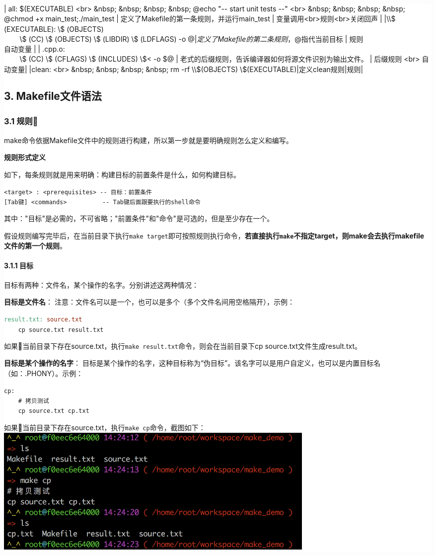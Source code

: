 | all: $(EXECUTABLE) <br> &nbsp; &nbsp; &nbsp; &nbsp; @echo "-- start unit tests --" <br> &nbsp; &nbsp; &nbsp; &nbsp; @chmod +x main_test;./main_test | 定义了Makefile的第一条规则，并运行main_test | 变量调用<br>规则<br>关闭回声 |
|\\$ (EXECUTABLE): \\$ (OBJECTS) <br> &nbsp; &nbsp; &nbsp; &nbsp; \\$ (CC) \\$ (OBJECTS) \\$ (LIBDIR) \\$ (LDFLAGS) -o $@ | 定义了Makefile的第二条规则，$@指代当前目标 | 规则<br>自动变量 |
| .cpp.o: <br> &nbsp; &nbsp; &nbsp; &nbsp; \\$ (CC) \\$ (CFLAGS) \\$ (INCLUDES) \\$< -o $@ | 老式的后缀规则，告诉编译器如何将源文件识别为输出文件。 | 后缀规则 <br> 自动变量|
|clean: <br> &nbsp; &nbsp; &nbsp; &nbsp; rm -rf  \\$(OBJECTS) \\$(EXECUTABLE)|定义clean规则|规则|

## 3. Makefile文件语法

### 3.1 规则
make命令依据Makefile文件中的规则进行构建，所以第一步就是要明确规则怎么定义和编写。

**规则形式定义**

如下，每条规则就是用来明确：构建目标的前置条件是什么，如何构建目标。
```
<target> : <prerequisites> -- 目标：前置条件
[Tab键] <commands>          -- Tab键后面跟要执行的shell命令
```
其中："目标"是必需的，不可省略；"前置条件"和"命令"是可选的，但是至少存在一个。

假设规则编写完毕后，在当前目录下执行`make target`即可按照规则执行命令，**若直接执行`make`不指定target，则make会去执行makefile文件的第一个规则**。

#### 3.1.1 目标
目标有两种：文件名，某个操作的名字。分别讲述这两种情况：

**目标是文件名**：
注意：文件名可以是一个，也可以是多个（多个文件名间用空格隔开），示例：
```makefile
result.txt: source.txt
    cp source.txt result.txt
```

如果当前目录下存在source.txt，执行`make result.txt`命令，则会在当前目录下cp source.txt文件生成result.txt。


**目标是某个操作的名字**：
目标是某个操作的名字，这种目标称为“伪目标”。该名字可以是用户自定义，也可以是内置目标名（如：.PHONY）。示例：
```
cp:
    # 拷贝测试
    cp source.txt cp.txt
```
如果当前目录下存在source.txt，执行`make cp`命令，截图如下：
<img src="/images/posts/2018.12.2/makefile_demo.png" width="600">
